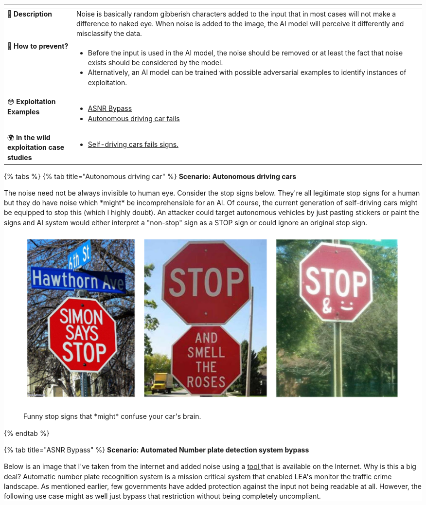 <table data-card-size="large" data-view="cards"><thead><tr><th></th><th></th><th></th></tr></thead><tbody><tr><td>💭 <strong>Description</strong></td><td>Noise is basically random gibberish characters added to the input that in most cases will not make a difference to naked eye. When noise is added to the image, the AI model will perceive it differently and misclassify the data.</td><td></td></tr><tr><td>🤔 <strong>How to prevent?</strong></td><td><ul><li>Before the input is used in the AI model, the noise should be removed or at least the fact that noise exists should be considered by the model.</li><li>Alternatively, an AI model can be trained with possible adversarial examples to identify instances of exploitation.</li></ul></td><td></td></tr><tr><td>😳 <strong>Exploitation Examples</strong></td><td><ul><li><a href="attacking-using-and-defending-against-input-manipulation-attacks-against-ai.md#asnr-bypass">ASNR Bypass</a></li><li><a href="attacking-using-and-defending-against-input-manipulation-attacks-against-ai.md#autonomous-driving-car">Autonomous driving car fails</a></li></ul></td><td></td></tr><tr><td>🌍 <strong>In the wild exploitation case studies</strong></td><td><ul><li><a href="https://globalnews.ca/news/3654164/altered-stop-signs-fool-self-driving_cars/">Self-driving cars fails signs.</a></li></ul></td><td></td></tr></tbody></table>

{% tabs %}
{% tab title="Autonomous driving car" %}
**Scenario: Autonomous driving cars**

The noise need not be always invisible to human eye. Consider the stop signs below. They're all legitimate stop signs for a human but they do have noise which \*might\* be incomprehensible for an AI. Of course, the current generation of self-driving cars might be equipped to stop this (which I highly doubt). An attacker could target autonomous vehicles by just pasting stickers or paint the signs and AI system would either interpret a "non-stop" sign as a STOP sign or could ignore an original stop sign.

<figure><img src="../../.gitbook/assets/image (66).png" alt=""><figcaption><p>Funny stop signs that *might* confuse your car's brain.</p></figcaption></figure>
{% endtab %}

{% tab title="ASNR Bypass" %}
**Scenario: Automated Number plate detection system bypass**

Below is an image that I've taken from the internet and added noise using a [tool ](https://pixelied.com)that is available on the Internet. Why is this a big deal? Automatic number plate recognition system is a mission critical system that enabled LEA's monitor the traffic crime landscape. As mentioned earlier, few governments have added protection against the input not being readable at all. However, the following use case might as well just bypass that restriction without being completely uncompliant.&#x20;
